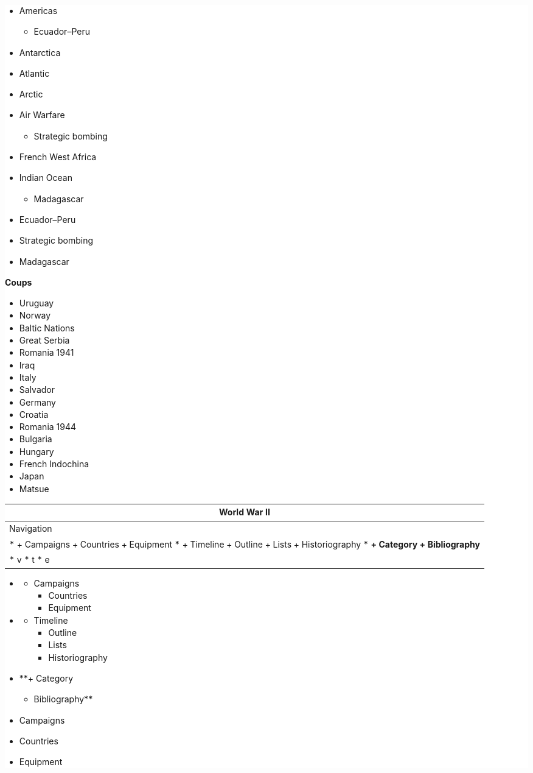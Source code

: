 * Americas
	+ Ecuador–Peru
* Antarctica
* Atlantic
* Arctic
* Air Warfare
	+ Strategic bombing
* French West Africa
* Indian Ocean
	+ Madagascar

* Ecuador–Peru

* Strategic bombing

* Madagascar

**Coups**

* Uruguay
* Norway
* Baltic Nations
* Great Serbia
* Romania 1941
* Iraq
* Italy
* Salvador
* Germany
* Croatia
* Romania 1944
* Bulgaria
* Hungary
* French Indochina
* Japan
* Matsue

| World War II |
| --- |
| Navigation |
| * + Campaigns 	+ Countries 	+ Equipment * + Timeline 	+ Outline 	+ Lists 	+ Historiography * **+ Category 	+ Bibliography** |
| * v * t * e |

* + Campaigns
	+ Countries
	+ Equipment
* + Timeline
	+ Outline
	+ Lists
	+ Historiography
* **+ Category
	+ Bibliography**

* Campaigns
* Countries
* Equipment
